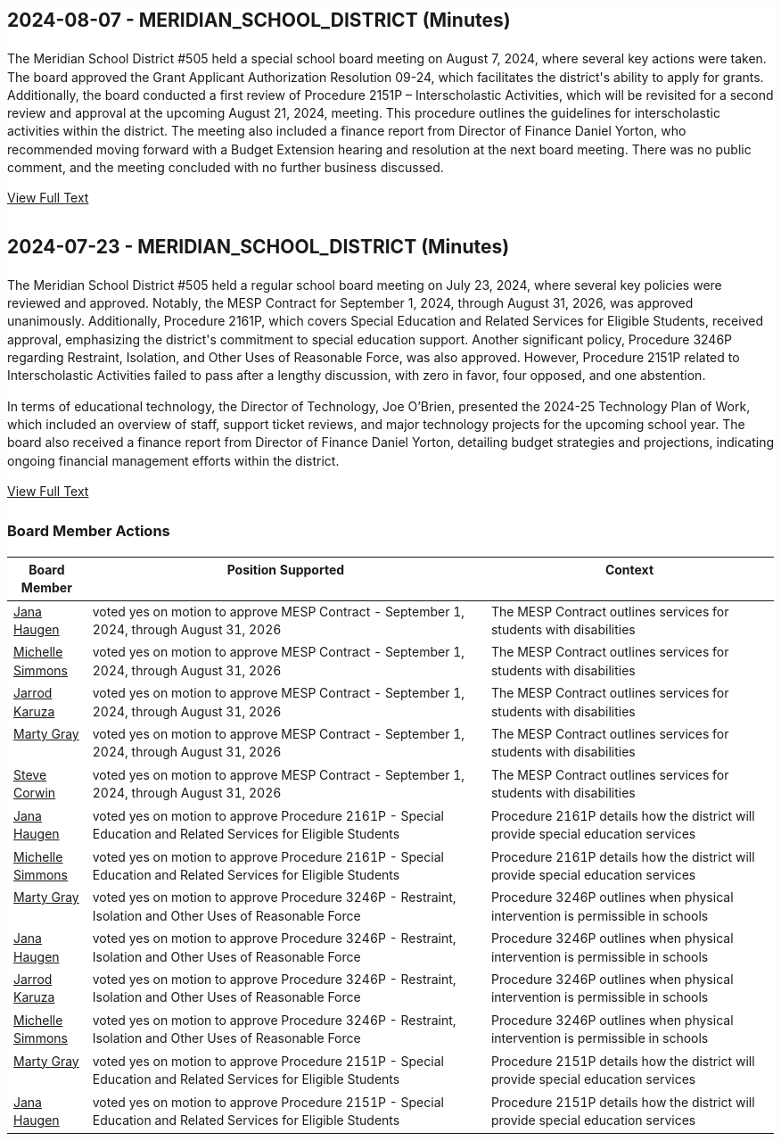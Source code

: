 ## 2024-08-07 - MERIDIAN_SCHOOL_DISTRICT (Minutes)

The Meridian School District #505 held a special school board meeting on August 7, 2024, where several key actions were taken. The board approved the Grant Applicant Authorization Resolution 09-24, which facilitates the district's ability to apply for grants. Additionally, the board conducted a first review of Procedure 2151P – Interscholastic Activities, which will be revisited for a second review and approval at the upcoming August 21, 2024, meeting. This procedure outlines the guidelines for interscholastic activities within the district. The meeting also included a finance report from Director of Finance Daniel Yorton, who recommended moving forward with a Budget Extension hearing and resolution at the next board meeting. There was no public comment, and the meeting concluded with no further business discussed.

[View Full Text](https://raw.githubusercontent.com/VoronoiPerspectives/WashingtonStateSchoolBoardExplorer/refs/heads/main/data/countries/usa/states/wa/counties/whatcom/school_boards/meridian_school_district/2024/2024-08-07-augboardmeeting-minutes.txt)

## 2024-07-23 - MERIDIAN_SCHOOL_DISTRICT (Minutes)

The Meridian School District #505 held a regular school board meeting on July 23, 2024, where several key policies were reviewed and approved. Notably, the MESP Contract for September 1, 2024, through August 31, 2026, was approved unanimously. Additionally, Procedure 2161P, which covers Special Education and Related Services for Eligible Students, received approval, emphasizing the district's commitment to special education support. Another significant policy, Procedure 3246P regarding Restraint, Isolation, and Other Uses of Reasonable Force, was also approved. However, Procedure 2151P related to Interscholastic Activities failed to pass after a lengthy discussion, with zero in favor, four opposed, and one abstention. 

In terms of educational technology, the Director of Technology, Joe O’Brien, presented the 2024-25 Technology Plan of Work, which included an overview of staff, support ticket reviews, and major technology projects for the upcoming school year. The board also received a finance report from Director of Finance Daniel Yorton, detailing budget strategies and projections, indicating ongoing financial management efforts within the district.

[View Full Text](https://raw.githubusercontent.com/VoronoiPerspectives/WashingtonStateSchoolBoardExplorer/refs/heads/main/data/countries/usa/states/wa/counties/whatcom/school_boards/meridian_school_district/2024/2024-07-23-minutes.txt)

### Board Member Actions

| Board Member | Position Supported | Context |
|--------------|--------------------|---------|
| [Jana Haugen](board_member_338.md) | voted yes on motion to approve MESP Contract - September 1, 2024, through August 31, 2026 | The MESP Contract outlines services for students with disabilities |
| [Michelle Simmons](board_member_342.md) | voted yes on motion to approve MESP Contract - September 1, 2024, through August 31, 2026 | The MESP Contract outlines services for students with disabilities |
| [Jarrod Karuza](board_member_339.md) | voted yes on motion to approve MESP Contract - September 1, 2024, through August 31, 2026 | The MESP Contract outlines services for students with disabilities |
| [Marty Gray](board_member_341.md) | voted yes on motion to approve MESP Contract - September 1, 2024, through August 31, 2026 | The MESP Contract outlines services for students with disabilities |
| [Steve Corwin](board_member_340.md) | voted yes on motion to approve MESP Contract - September 1, 2024, through August 31, 2026 | The MESP Contract outlines services for students with disabilities |
| [Jana Haugen](board_member_338.md) | voted yes on motion to approve Procedure 2161P - Special Education and Related Services for Eligible Students | Procedure 2161P details how the district will provide special education services |
| [Michelle Simmons](board_member_342.md) | voted yes on motion to approve Procedure 2161P - Special Education and Related Services for Eligible Students | Procedure 2161P details how the district will provide special education services |
| [Marty Gray](board_member_341.md) | voted yes on motion to approve Procedure 3246P - Restraint, Isolation and Other Uses of Reasonable Force | Procedure 3246P outlines when physical intervention is permissible in schools |
| [Jana Haugen](board_member_338.md) | voted yes on motion to approve Procedure 3246P - Restraint, Isolation and Other Uses of Reasonable Force | Procedure 3246P outlines when physical intervention is permissible in schools |
| [Jarrod Karuza](board_member_339.md) | voted yes on motion to approve Procedure 3246P - Restraint, Isolation and Other Uses of Reasonable Force | Procedure 3246P outlines when physical intervention is permissible in schools |
| [Michelle Simmons](board_member_342.md) | voted yes on motion to approve Procedure 3246P - Restraint, Isolation and Other Uses of Reasonable Force | Procedure 3246P outlines when physical intervention is permissible in schools |
| [Marty Gray](board_member_341.md) | voted yes on motion to approve Procedure 2151P - Special Education and Related Services for Eligible Students | Procedure 2151P details how the district will provide special education services |
| [Jana Haugen](board_member_338.md) | voted yes on motion to approve Procedure 2151P - Special Education and Related Services for Eligible Students | Procedure 2151P details how the district will provide special education services |